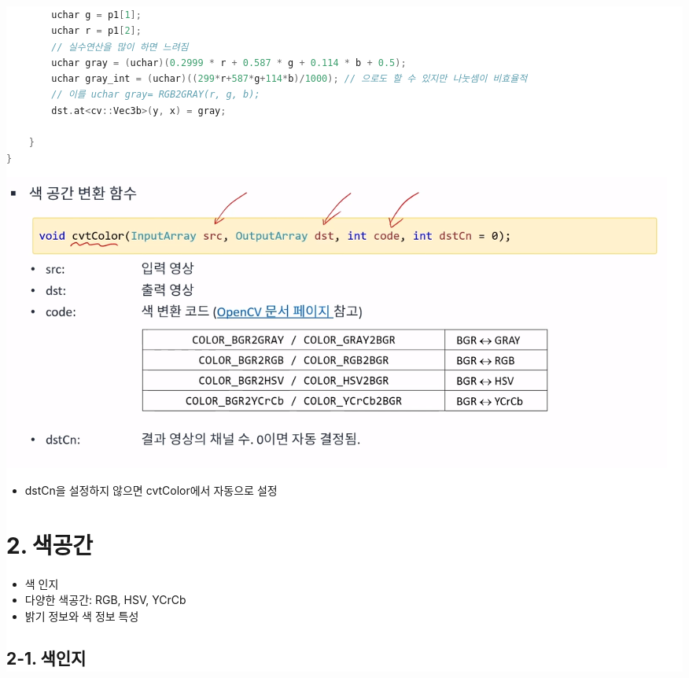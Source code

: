 ```cpp
        uchar g = p1[1];
        uchar r = p1[2];
        // 실수연산을 많이 하면 느려짐
        uchar gray = (uchar)(0.2999 * r + 0.587 * g + 0.114 * b + 0.5);
        uchar gray_int = (uchar)((299*r+587*g+114*b)/1000); // 으로도 할 수 있지만 나눗셈이 비효율적
        // 이를 uchar gray= RGB2GRAY(r, g, b);
        dst.at<cv::Vec3b>(y, x) = gray;

    }
}
```

![Screenshot from 2023-04-27 21-28-56.png](230425_img/Screenshot_from_2023-04-27_21-28-56.png)

- dstCn을 설정하지 않으면 cvtColor에서 자동으로 설정

# 2. 색공간

- 색 인지
- 다양한 색공간: RGB, HSV, YCrCb
- 밝기 정보와 색 정보 특성

## 2-1. 색인지
